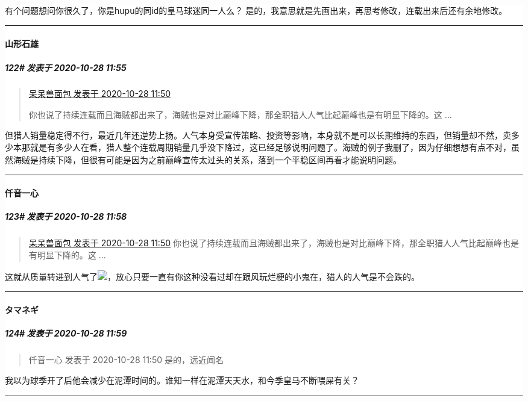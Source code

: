 有个问题想问你很久了，你是hupu的同id的皇马球迷同一人么？</blockquote>
是的，我意思就是先画出来，再思考修改，连载出来后还有余地修改。







*****

####  山形石雄  
##### 122#       发表于 2020-10-28 11:55



<blockquote><a href="httphttps://bbs.saraba1st.com/2b/forum.php?mod=redirect&amp;goto=findpost&amp;pid=49201888&amp;ptid=1967292" target="_blank">呆呆兽面包 发表于 2020-10-28 11:50</a>

你也说了持续连载而且海贼都出来了，海贼也是对比巅峰下降，那全职猎人人气比起巅峰也是有明显下降的。这 ...</blockquote>
但猎人销量稳定得不行，最近几年还逆势上扬。人气本身受宣传策略、投资等影响，本身就不是可以长期维持的东西，但销量却不然，卖多少本那就是有多少人在看，猎人整个连载周期销量几乎没下降过，这已经足够说明问题了。海贼的例子我删了，因为仔细想想有点不对，虽然海贼是持续下降，但很有可能是因为之前巅峰宣传太过头的关系，落到一个平稳区间再看才能说明问题。







*****

####  仟音一心  
##### 123#       发表于 2020-10-28 11:58



<blockquote><a href="httphttps://bbs.saraba1st.com/2b/forum.php?mod=redirect&amp;goto=findpost&amp;pid=49201888&amp;ptid=1967292" target="_blank">呆呆兽面包 发表于 2020-10-28 11:50</a>
你也说了持续连载而且海贼都出来了，海贼也是对比巅峰下降，那全职猎人人气比起巅峰也是有明显下降的。这 ...</blockquote>
这就从质量转进到人气了<img src="https://static.saraba1st.com/image/smiley/face2017/066.png" referrerpolicy="no-referrer">，放心只要一直有你这种没看过却在跟风玩烂梗的小鬼在，猎人的人气是不会跌的。







*****

####  タマネギ  
##### 124#       发表于 2020-10-28 11:59



<blockquote>仟音一心 发表于 2020-10-28 11:50
是的，远近闻名</blockquote>
我以为球季开了后他会减少在泥潭时间的。谁知一样在泥潭天天水，和今季皇马不断喂屎有关？







*****
